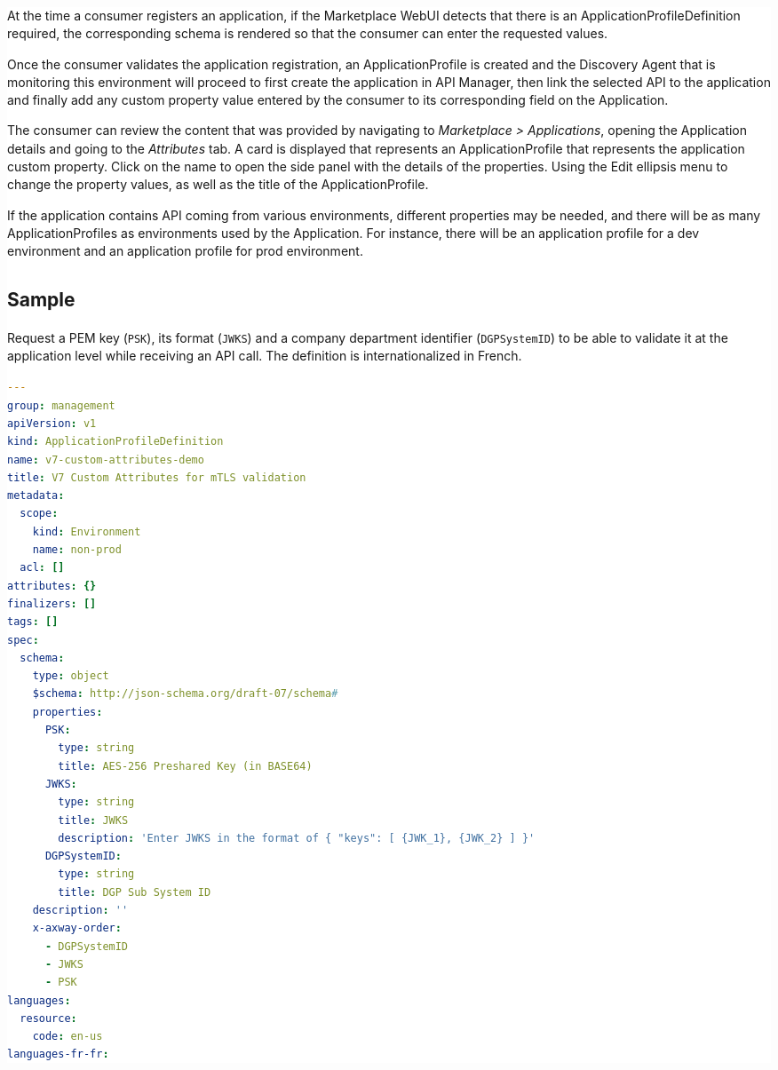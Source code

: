 At the time a consumer registers an application, if the Marketplace WebUI detects that there is an ApplicationProfileDefinition required, the corresponding schema is rendered so that the consumer can enter the requested values.

Once the consumer validates the application registration, an ApplicationProfile is created and the Discovery Agent that is monitoring this environment will proceed to first create the application in API Manager, then link the selected API to the application and finally add any custom property value entered by the consumer to its corresponding field on the Application.

The consumer can review the content that was provided by navigating to *Marketplace > Applications*, opening the Application details and going to the *Attributes* tab. A card is displayed that represents an ApplicationProfile that represents the application custom property. Click on the name to open the side panel with the details of the properties. Using the Edit ellipsis menu to change the property values, as well as the title of the ApplicationProfile.

If the application contains API coming from various environments, different properties may be needed, and there will be as many ApplicationProfiles as environments used by the Application. For instance, there will be an application profile for a dev environment and an application profile for prod environment.

## Sample

Request a PEM key (`PSK`), its format (`JWKS`) and a company department identifier (`DGPSystemID`) to be able to validate it at the application level while receiving an API call. The definition is internationalized in French.

```yaml
---
group: management
apiVersion: v1
kind: ApplicationProfileDefinition
name: v7-custom-attributes-demo
title: V7 Custom Attributes for mTLS validation
metadata:
  scope:
    kind: Environment
    name: non-prod
  acl: []
attributes: {}
finalizers: []
tags: []
spec:
  schema:
    type: object
    $schema: http://json-schema.org/draft-07/schema#
    properties:
      PSK:
        type: string
        title: AES-256 Preshared Key (in BASE64)
      JWKS:
        type: string
        title: JWKS
        description: 'Enter JWKS in the format of { "keys": [ {JWK_1}, {JWK_2} ] }'
      DGPSystemID:
        type: string
        title: DGP Sub System ID
    description: ''
    x-axway-order:
      - DGPSystemID
      - JWKS
      - PSK
languages:
  resource:
    code: en-us
languages-fr-fr:
```